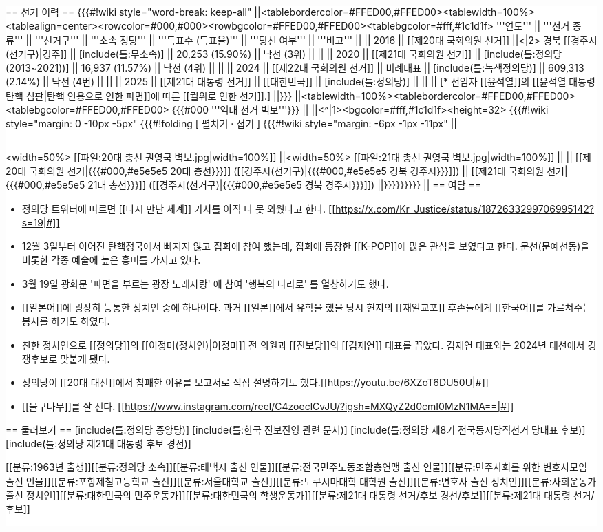 == 선거 이력 ==
{{{#!wiki style="word-break: keep-all"
||<tablebordercolor=#FFED00,#FFED00><tablewidth=100%><tablealign=center><rowcolor=#000,#000><rowbgcolor=#FFED00,#FFED00><tablebgcolor=#fff,#1c1d1f> '''연도''' || '''선거 종류''' || '''선거구''' || '''소속 정당''' || '''득표수 (득표율)''' || '''당선 여부''' || '''비고''' ||
|| 2016 || [[제20대 국회의원 선거]] ||<|2> 경북 [[경주시(선거구)|경주]] || [include(틀:무소속)] || 20,253 (15.90%) || 낙선 (3위) || ||
|| 2020 || [[제21대 국회의원 선거]] || [include(틀:정의당(2013~2021))] || 16,937 (11.57%) || 낙선 (4위) || ||
|| 2024 || [[제22대 국회의원 선거]] || 비례대표 || [include(틀:녹색정의당)] || 609,313 (2.14%) || 낙선 (4번) || ||
|| 2025 || [[제21대 대통령 선거]] || [[대한민국]] || [include(틀:정의당)] || || || [* 전임자 [[윤석열]]의 [[윤석열 대통령 탄핵 심판|탄핵 인용으로 인한 파면]]에 따른 [[궐위로 인한 선거]].] ||}}}
||<tablewidth=100%><tablebordercolor=#FFED00,#FFED00><tablebgcolor=#FFED00,#FFED00> {{{#000 '''역대 선거 벽보'''}}} ||
||<^|1><bgcolor=#fff,#1c1d1f><height=32> {{{#!wiki style="margin: 0 -10px -5px"
{{{#!folding [ 펼치기 · 접기 ]
{{{#!wiki style="margin: -6px -1px -11px"
||<table bgcolor=#fff,#1c1d1f><table width=100%><width=50%><nopad> [[파일:20대 총선 권영국 벽보.jpg|width=100%]] ||<width=50%><nopad> [[파일:21대 총선 권영국 벽보.jpg|width=100%]] ||
|| [[제20대 국회의원 선거|{{{#000,#e5e5e5 20대 총선}}}]] ([[경주시(선거구)|{{{#000,#e5e5e5 경북 경주시}}}]]) || [[제21대 국회의원 선거|{{{#000,#e5e5e5 21대 총선}}}]] ([[경주시(선거구)|{{{#000,#e5e5e5 경북 경주시}}}]]) ||}}}}}}}}} ||
== 여담 ==
 * 정의당 트위터에 따르면 [[다시 만난 세계]] 가사를 아직 다 못 외웠다고 한다. [[https://x.com/Kr_Justice/status/1872633299706995142?s=19|#]]

 * 12월 3일부터 이어진 탄핵정국에서 빠지지 않고 집회에 참여 했는데, 집회에 등장한 [[K-POP]]에 많은 관심을 보였다고 한다. 문선(문예선동)을 비롯한 각종 예술에 높은 흥미를 가지고 있다.

 * 3월 19일 광화문 '파면을 부르는 광장 노래자랑' 에 참여 '행복의 나라로' 를 열창하기도 했다.

 * [[일본어]]에 굉장히 능통한 정치인 중에 하나이다. 과거 [[일본]]에서 유학을 했을 당시 현지의 [[재일교포]] 후손들에게 [[한국어]]를 가르쳐주는 봉사를 하기도 하였다.

 * 친한 정치인으로 [[정의당]]의 [[이정미(정치인)|이정미]] 전 의원과 [[진보당]]의 [[김재연]] 대표를 꼽았다. 김재연 대표와는 2024년 대선에서 경쟁후보로 맞붙게 됐다.

 * 정의당이 [[20대 대선]]에서 참패한 이유를 보고서로 직접 설명하기도 했다.[[https://youtu.be/6XZoT6DU50U|#]]

 * [[물구나무]]를 잘 선다. [[https://www.instagram.com/reel/C4zoeclCvJU/?igsh=MXQyZ2d0cmI0MzN1MA==|#]]

== 둘러보기 ==
[include(틀:정의당 중앙당)]
[include(틀:한국 진보진영 관련 문서)]
[include(틀:정의당 제8기 전국동시당직선거 당대표 후보)]
[include(틀:정의당 제21대 대통령 후보 경선)]

[[분류:1963년 출생]][[분류:정의당 소속]][[분류:태백시 출신 인물]][[분류:전국민주노동조합총연맹 출신 인물]][[분류:민주사회를 위한 변호사모임 출신 인물]][[분류:포항제철고등학교 출신]][[분류:서울대학교 출신]][[분류:도쿠시마대학 대학원 출신]][[분류:변호사 출신 정치인]][[분류:사회운동가 출신 정치인]][[분류:대한민국의 민주운동가]][[분류:대한민국의 학생운동가]][[분류:제21대 대통령 선거/후보 경선/후보]][[분류:제21대 대통령 선거/후보]]